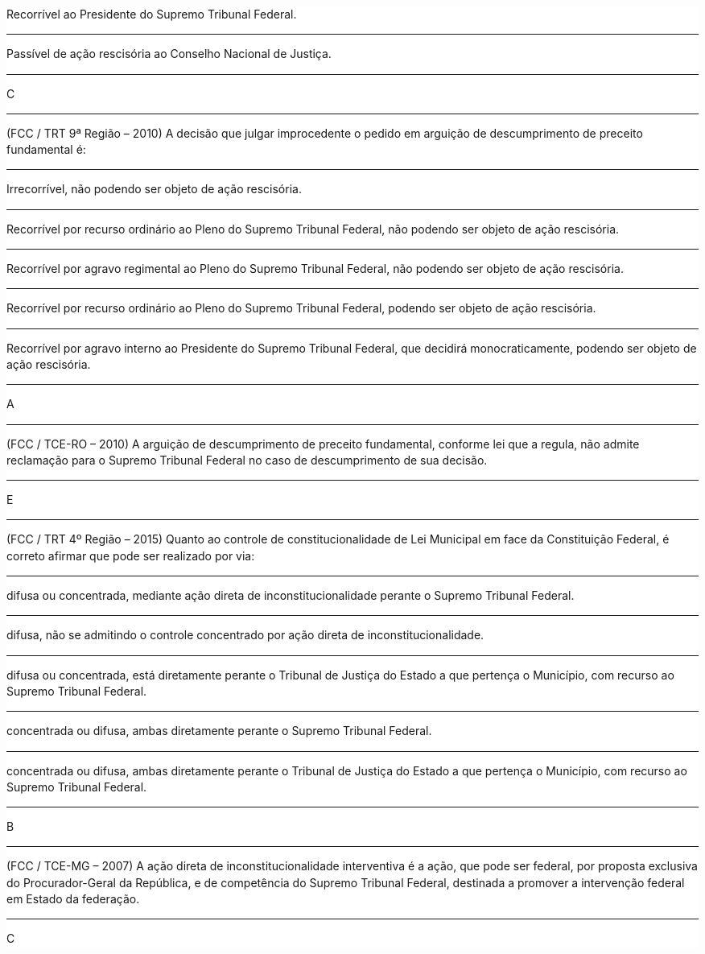 Recorrível ao Presidente do Supremo Tribunal Federal.
***
Passível de ação rescisória ao Conselho Nacional de Justiça.
***
C
****
(FCC / TRT 9ª Região – 2010) A decisão que julgar improcedente o pedido em arguição de descumprimento de preceito fundamental é:
***
Irrecorrível, não podendo ser objeto de ação rescisória.
***
Recorrível por recurso ordinário ao Pleno do Supremo Tribunal Federal, não podendo ser objeto de ação rescisória.
***
Recorrível por agravo regimental ao Pleno do Supremo Tribunal Federal, não podendo ser objeto de ação rescisória.
***
Recorrível por recurso ordinário ao Pleno do Supremo Tribunal Federal, podendo ser objeto de ação rescisória.
***
Recorrível por agravo interno ao Presidente do Supremo Tribunal Federal, que decidirá monocraticamente, podendo ser objeto de ação rescisória.
***
A
****
(FCC / TCE-RO – 2010) A arguição de descumprimento de preceito fundamental, conforme lei que a regula, não admite reclamação para o Supremo Tribunal Federal no caso de descumprimento de sua decisão.
***
E
****
(FCC / TRT 4º Região – 2015) Quanto ao controle de constitucionalidade de Lei Municipal em face da Constituição Federal, é correto afirmar que pode ser realizado por via:
***
difusa ou concentrada, mediante ação direta de inconstitucionalidade perante o Supremo Tribunal Federal.
***
difusa, não se admitindo o controle concentrado por ação direta de inconstitucionalidade.
***
difusa ou concentrada, está diretamente perante o Tribunal de Justiça do Estado a que pertença o Município, com recurso ao Supremo Tribunal Federal.
***
concentrada ou difusa, ambas diretamente perante o Supremo Tribunal Federal.
***
concentrada ou difusa, ambas diretamente perante o Tribunal de Justiça do Estado a que pertença o Município, com recurso ao Supremo Tribunal Federal.
***
B
****
(FCC / TCE-MG – 2007) A ação direta de inconstitucionalidade interventiva é a ação, que pode ser federal, por proposta exclusiva do Procurador-Geral da República, e de competência do Supremo Tribunal Federal, destinada a promover a intervenção federal em Estado da federação.
***
C